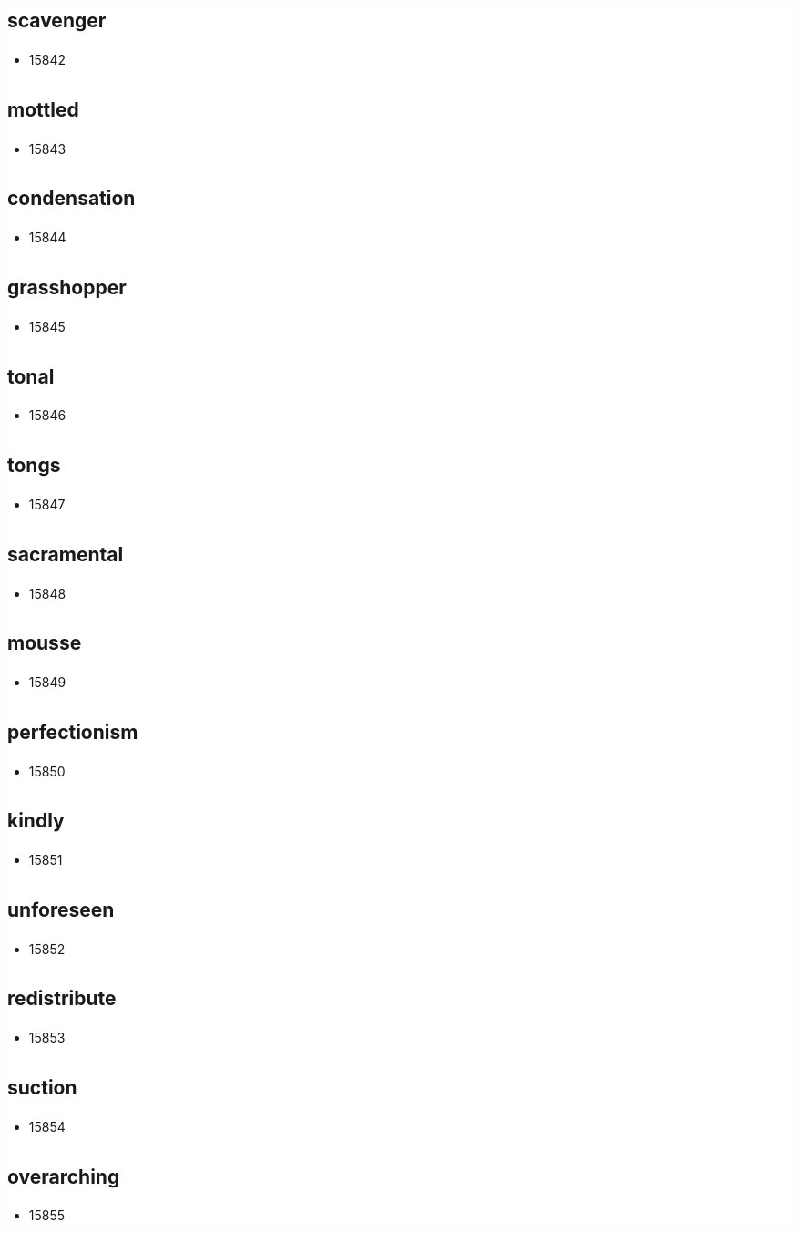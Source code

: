 ## scavenger
* 15842

## mottled
* 15843

## condensation
* 15844

## grasshopper
* 15845

## tonal
* 15846

## tongs
* 15847

## sacramental
* 15848

## mousse
* 15849

## perfectionism
* 15850

## kindly
* 15851

## unforeseen
* 15852

## redistribute
* 15853

## suction
* 15854

## overarching
* 15855
